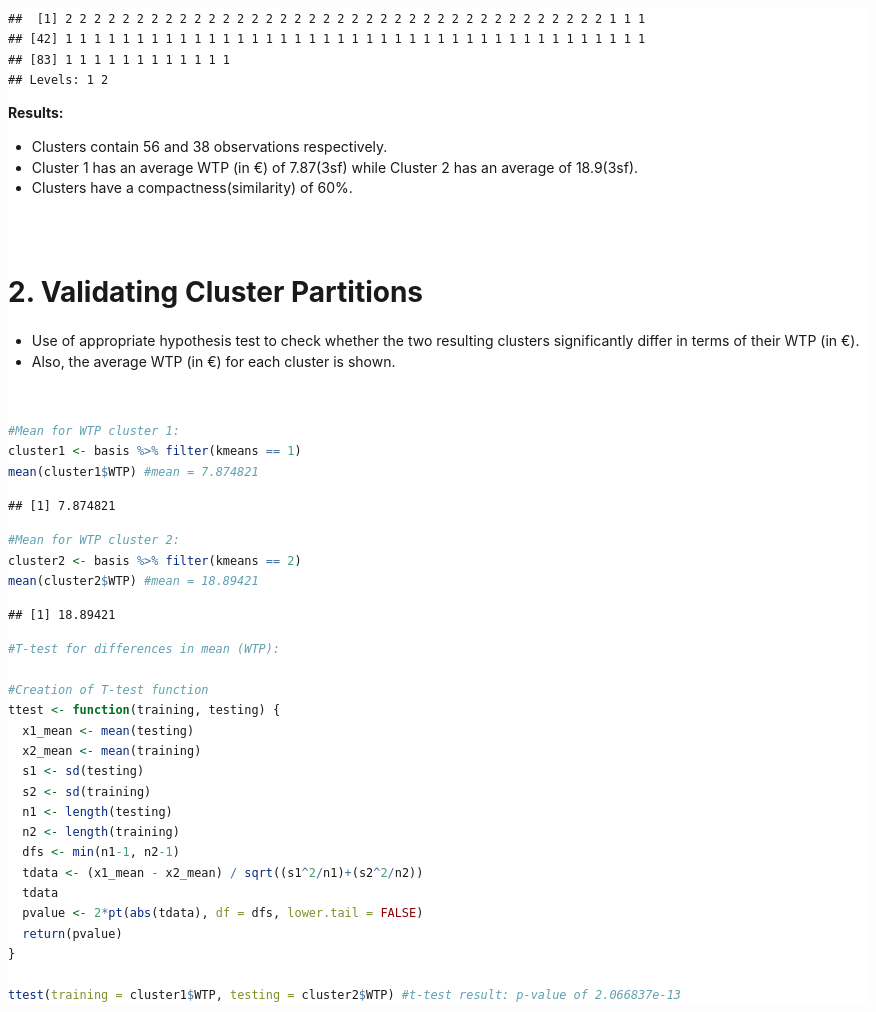 ```
##  [1] 2 2 2 2 2 2 2 2 2 2 2 2 2 2 2 2 2 2 2 2 2 2 2 2 2 2 2 2 2 2 2 2 2 2 2 2 2 2 1 1 1
## [42] 1 1 1 1 1 1 1 1 1 1 1 1 1 1 1 1 1 1 1 1 1 1 1 1 1 1 1 1 1 1 1 1 1 1 1 1 1 1 1 1 1
## [83] 1 1 1 1 1 1 1 1 1 1 1 1
## Levels: 1 2
```
**Results:** 

- Clusters contain 56 and 38 observations respectively. 
- Cluster 1 has an average WTP (in €) of 7.87(3sf) while Cluster 2 has an average of 18.9(3sf).
- Clusters have a compactness(similarity) of 60%.


<br>



# 2. Validating Cluster Partitions
- Use of appropriate hypothesis test to check whether the two resulting clusters significantly differ in terms of their WTP (in €). 
- Also, the average WTP (in €) for each cluster is shown.
<br>

```r
#Mean for WTP cluster 1:
cluster1 <- basis %>% filter(kmeans == 1)
mean(cluster1$WTP) #mean = 7.874821
```

```
## [1] 7.874821
```

```r
#Mean for WTP cluster 2:
cluster2 <- basis %>% filter(kmeans == 2)
mean(cluster2$WTP) #mean = 18.89421
```

```
## [1] 18.89421
```

```r
#T-test for differences in mean (WTP):

#Creation of T-test function
ttest <- function(training, testing) {
  x1_mean <- mean(testing)
  x2_mean <- mean(training)
  s1 <- sd(testing)
  s2 <- sd(training)
  n1 <- length(testing)
  n2 <- length(training)
  dfs <- min(n1-1, n2-1)
  tdata <- (x1_mean - x2_mean) / sqrt((s1^2/n1)+(s2^2/n2))
  tdata
  pvalue <- 2*pt(abs(tdata), df = dfs, lower.tail = FALSE)
  return(pvalue)
}

ttest(training = cluster1$WTP, testing = cluster2$WTP) #t-test result: p-value of 2.066837e-13
```
